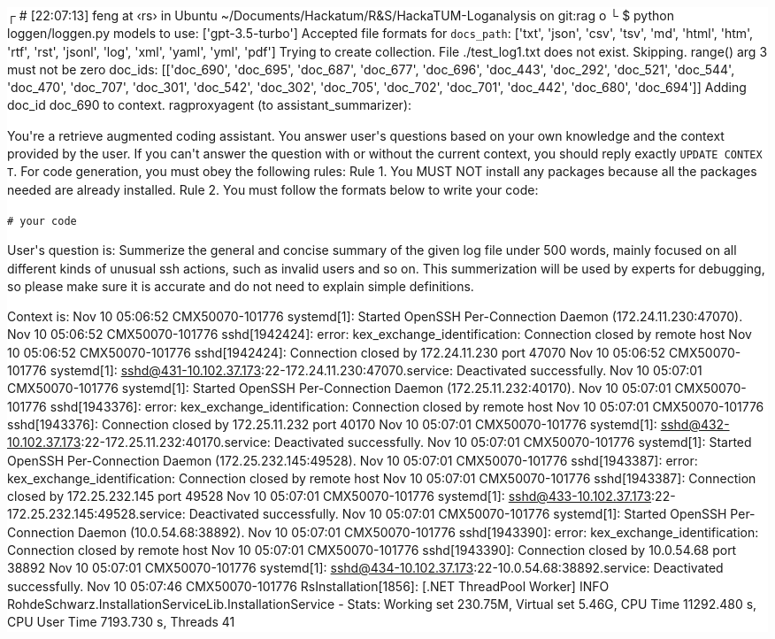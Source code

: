 

┌ # [22:07:13] feng at ‹rs› in Ubuntu ~/Documents/Hackatum/R&S/HackaTUM-Loganalysis on git:rag o 
└ $ python loggen/loggen.py
models to use:  ['gpt-3.5-turbo']
Accepted file formats for `docs_path`:
['txt', 'json', 'csv', 'tsv', 'md', 'html', 'htm', 'rtf', 'rst', 'jsonl', 'log', 'xml', 'yaml', 'yml', 'pdf']
Trying to create collection.
File ./test_log1.txt does not exist. Skipping.
range() arg 3 must not be zero
doc_ids:  [['doc_690', 'doc_695', 'doc_687', 'doc_677', 'doc_696', 'doc_443', 'doc_292', 'doc_521', 'doc_544', 'doc_470', 'doc_707', 'doc_301', 'doc_542', 'doc_302', 'doc_705', 'doc_702', 'doc_701', 'doc_442', 'doc_680', 'doc_694']]
Adding doc_id doc_690 to context.
ragproxyagent (to assistant_summarizer):

You're a retrieve augmented coding assistant. You answer user's questions based on your own knowledge and the
context provided by the user.
If you can't answer the question with or without the current context, you should reply exactly `UPDATE CONTEXT`.
For code generation, you must obey the following rules:
Rule 1. You MUST NOT install any packages because all the packages needed are already installed.
Rule 2. You must follow the formats below to write your code:
```language
# your code
```

User's question is: Summerize the general and concise summary of the given log file under 500 words, mainly focused on all different kinds of unusual ssh actions, such as invalid users and so on. This summerization will be used by experts for debugging, so please make sure it is accurate and do not need to explain simple definitions.

Context is: Nov 10 05:06:52 CMX50070-101776 systemd[1]: Started OpenSSH Per-Connection Daemon (172.24.11.230:47070).
Nov 10 05:06:52 CMX50070-101776 sshd[1942424]: error: kex_exchange_identification: Connection closed by remote host
Nov 10 05:06:52 CMX50070-101776 sshd[1942424]: Connection closed by 172.24.11.230 port 47070
Nov 10 05:06:52 CMX50070-101776 systemd[1]: sshd@431-10.102.37.173:22-172.24.11.230:47070.service: Deactivated successfully.
Nov 10 05:07:01 CMX50070-101776 systemd[1]: Started OpenSSH Per-Connection Daemon (172.25.11.232:40170).
Nov 10 05:07:01 CMX50070-101776 sshd[1943376]: error: kex_exchange_identification: Connection closed by remote host
Nov 10 05:07:01 CMX50070-101776 sshd[1943376]: Connection closed by 172.25.11.232 port 40170
Nov 10 05:07:01 CMX50070-101776 systemd[1]: sshd@432-10.102.37.173:22-172.25.11.232:40170.service: Deactivated successfully.
Nov 10 05:07:01 CMX50070-101776 systemd[1]: Started OpenSSH Per-Connection Daemon (172.25.232.145:49528).
Nov 10 05:07:01 CMX50070-101776 sshd[1943387]: error: kex_exchange_identification: Connection closed by remote host
Nov 10 05:07:01 CMX50070-101776 sshd[1943387]: Connection closed by 172.25.232.145 port 49528
Nov 10 05:07:01 CMX50070-101776 systemd[1]: sshd@433-10.102.37.173:22-172.25.232.145:49528.service: Deactivated successfully.
Nov 10 05:07:01 CMX50070-101776 systemd[1]: Started OpenSSH Per-Connection Daemon (10.0.54.68:38892).
Nov 10 05:07:01 CMX50070-101776 sshd[1943390]: error: kex_exchange_identification: Connection closed by remote host
Nov 10 05:07:01 CMX50070-101776 sshd[1943390]: Connection closed by 10.0.54.68 port 38892
Nov 10 05:07:01 CMX50070-101776 systemd[1]: sshd@434-10.102.37.173:22-10.0.54.68:38892.service: Deactivated successfully.
Nov 10 05:07:46 CMX50070-101776 RsInstallation[1856]: [.NET ThreadPool Worker] INFO RohdeSchwarz.InstallationServiceLib.InstallationService - Stats: Working set 230.75M, Virtual set 5.46G, CPU Time 11292.480 s, CPU User Time 7193.730 s, Threads 41